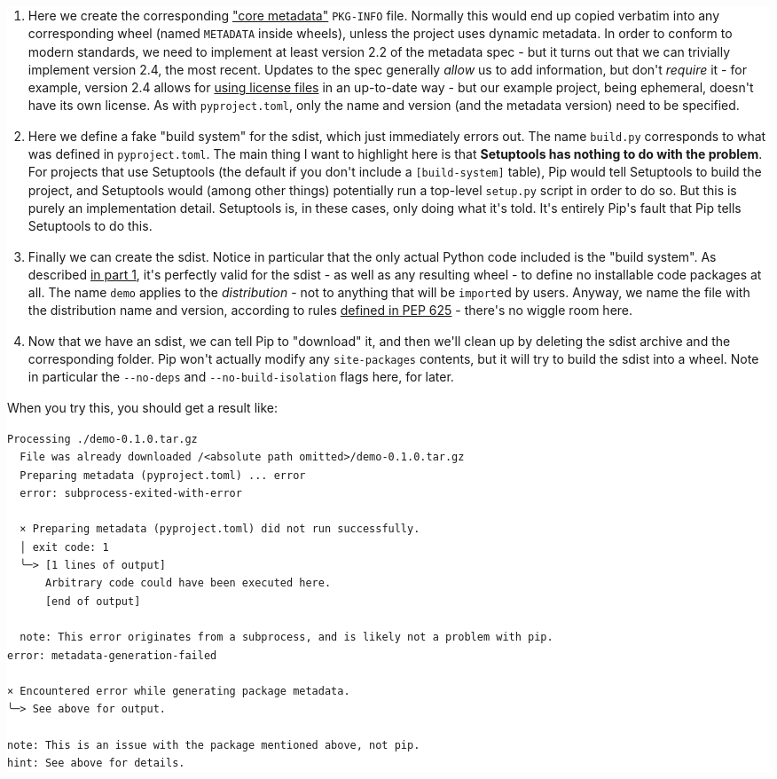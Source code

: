 1. Here we create the corresponding ["core metadata"](https://packaging.python.org/en/latest/specifications/core-metadata/#core-metadata) `PKG-INFO` file. Normally this would end up copied verbatim into any corresponding wheel (named `METADATA` inside wheels), unless the project uses dynamic metadata. In order to conform to modern standards, we need to implement at least version 2.2 of the metadata spec - but it turns out that we can trivially implement version 2.4, the most recent. Updates to the spec generally *allow* us to add information, but don't *require* it - for example, version 2.4 allows for [using license files](https://peps.python.org/pep-0639/) in an up-to-date way - but our example project, being ephemeral, doesn't have its own license. As with `pyproject.toml`, only the name and version (and the metadata version) need to be specified.

1. Here we define a fake "build system" for the sdist, which just immediately errors out. The name `build.py` corresponds to what was defined in `pyproject.toml`. The main thing I want to highlight here is that **Setuptools has nothing to do with the problem**. For projects that use Setuptools (the default if you don't include a `[build-system]` table), Pip would tell Setuptools to build the project, and Setuptools would (among other things) potentially run a top-level `setup.py` script in order to do so. But this is purely an implementation detail. Setuptools is, in these cases, only doing what it's told. It's entirely Pip's fault that Pip tells Setuptools to do this.

1. Finally we can create the sdist. Notice in particular that the only actual Python code included is the "build system". As described [in part 1](https://zahlman.github.io/posts/2024/12/24/python-packaging-1/), it's perfectly valid for the sdist - as well as any resulting wheel - to define no installable code packages at all. The name `demo` applies to the *distribution* - not to anything that will be `import`ed by users. Anyway, we name the file with the distribution name and version, according to rules [defined in PEP 625](https://peps.python.org/pep-0625/) - there's no wiggle room here.

1. Now that we have an sdist, we can tell Pip to "download" it, and then we'll clean up by deleting the sdist archive and the corresponding folder. Pip won't actually modify any `site-packages` contents, but it will try to build the sdist into a wheel. Note in particular the `--no-deps` and `--no-build-isolation` flags here, for later.

When you try this, you should get a result like:

```
Processing ./demo-0.1.0.tar.gz
  File was already downloaded /<absolute path omitted>/demo-0.1.0.tar.gz
  Preparing metadata (pyproject.toml) ... error
  error: subprocess-exited-with-error
  
  × Preparing metadata (pyproject.toml) did not run successfully.
  │ exit code: 1
  ╰─> [1 lines of output]
      Arbitrary code could have been executed here.
      [end of output]
  
  note: This error originates from a subprocess, and is likely not a problem with pip.
error: metadata-generation-failed

× Encountered error while generating package metadata.
╰─> See above for output.

note: This is an issue with the package mentioned above, not pip.
hint: See above for details.
```
